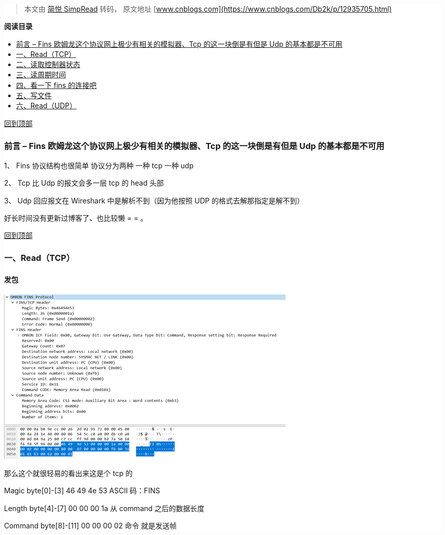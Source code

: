 > 本文由 [简悦 SimpRead](http://ksria.com/simpread/) 转码， 原文地址 [www.cnblogs.com](https://www.cnblogs.com/Db2k/p/12935705.html)

**阅读目录**

*   [前言 – Fins 欧姆龙这个协议网上极少有相关的模拟器、Tcp 的这一块倒是有但是 Udp 的基本都是不可用](#_label0)
*   [一、Read（TCP）](#_label1)
*   [二、读取控制器状态](#_label2)
*   [三、读周期时间](#_label3)
*   [四、看一下 fins 的连接吧](#_label4)
*    [五、写文件](#_label5)
*   [六、Read（UDP）](#_label6)

[回到顶部](#_labelTop)

### 前言 – Fins 欧姆龙这个协议网上极少有相关的模拟器、Tcp 的这一块倒是有但是 Udp 的基本都是不可用

1、 Fins 协议结构也很简单 协议分为两种 一种 tcp 一种 udp

2、 Tcp 比 Udp 的报文会多一层 tcp 的 head 头部

3、 Udp 回应报文在 Wireshark 中是解析不到（因为他按照 UDP 的格式去解那指定是解不到）

好长时间没有更新过博客了、也比较懒 = = 。

[回到顶部](#_labelTop)

### 一、Read（TCP）

#### 发包

![](images/1950403-20200522101920202-1947102319.png)

那么这个就很轻易的看出来这是个 tcp 的

Magic byte[0]-[3] 46 49 4e 53  ASCII 码：FINS

Length byte[4]-[7] 00 00 00 1a 从 command 之后的数据长度

Command byte[8]-[11] 00 00 00 02  命令 就是发送帧
